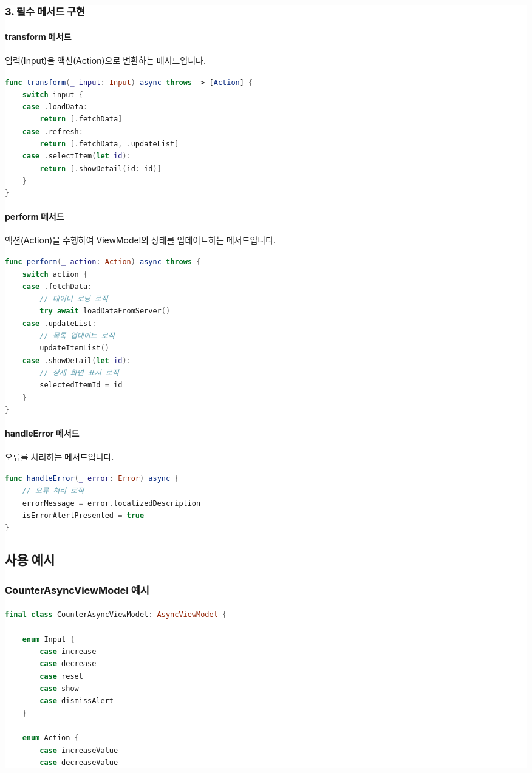 ### 3. 필수 메서드 구현
#### transform 메서드
입력(Input)을 액션(Action)으로 변환하는 메서드입니다.

```swift
func transform(_ input: Input) async throws -> [Action] {
    switch input {
    case .loadData:
        return [.fetchData]
    case .refresh:
        return [.fetchData, .updateList]
    case .selectItem(let id):
        return [.showDetail(id: id)]
    }
}
```

#### perform 메서드
액션(Action)을 수행하여 ViewModel의 상태를 업데이트하는 메서드입니다.

```swift
func perform(_ action: Action) async throws {
    switch action {
    case .fetchData:
        // 데이터 로딩 로직
        try await loadDataFromServer()
    case .updateList:
        // 목록 업데이트 로직
        updateItemList()
    case .showDetail(let id):
        // 상세 화면 표시 로직
        selectedItemId = id
    }
}
```

#### handleError 메서드
오류를 처리하는 메서드입니다.

```swift
func handleError(_ error: Error) async {
    // 오류 처리 로직
    errorMessage = error.localizedDescription
    isErrorAlertPresented = true
}
```

## 사용 예시
### CounterAsyncViewModel 예시

```swift
final class CounterAsyncViewModel: AsyncViewModel {
    
    enum Input {
        case increase
        case decrease
        case reset
        case show
        case dismissAlert
    }

    enum Action {
        case increaseValue
        case decreaseValue
```